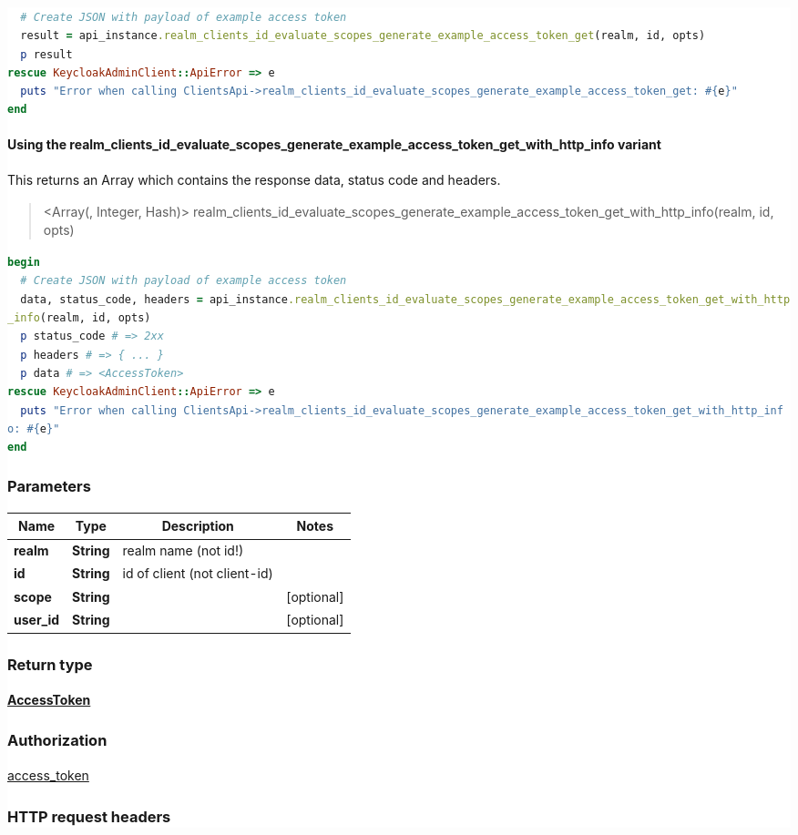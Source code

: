 ```ruby
  # Create JSON with payload of example access token
  result = api_instance.realm_clients_id_evaluate_scopes_generate_example_access_token_get(realm, id, opts)
  p result
rescue KeycloakAdminClient::ApiError => e
  puts "Error when calling ClientsApi->realm_clients_id_evaluate_scopes_generate_example_access_token_get: #{e}"
end
```

#### Using the realm_clients_id_evaluate_scopes_generate_example_access_token_get_with_http_info variant

This returns an Array which contains the response data, status code and headers.

> <Array(<AccessToken>, Integer, Hash)> realm_clients_id_evaluate_scopes_generate_example_access_token_get_with_http_info(realm, id, opts)

```ruby
begin
  # Create JSON with payload of example access token
  data, status_code, headers = api_instance.realm_clients_id_evaluate_scopes_generate_example_access_token_get_with_http_info(realm, id, opts)
  p status_code # => 2xx
  p headers # => { ... }
  p data # => <AccessToken>
rescue KeycloakAdminClient::ApiError => e
  puts "Error when calling ClientsApi->realm_clients_id_evaluate_scopes_generate_example_access_token_get_with_http_info: #{e}"
end
```

### Parameters

| Name | Type | Description | Notes |
| ---- | ---- | ----------- | ----- |
| **realm** | **String** | realm name (not id!) |  |
| **id** | **String** | id of client (not client-id) |  |
| **scope** | **String** |  | [optional] |
| **user_id** | **String** |  | [optional] |

### Return type

[**AccessToken**](AccessToken.md)

### Authorization

[access_token](../README.md#access_token)

### HTTP request headers
